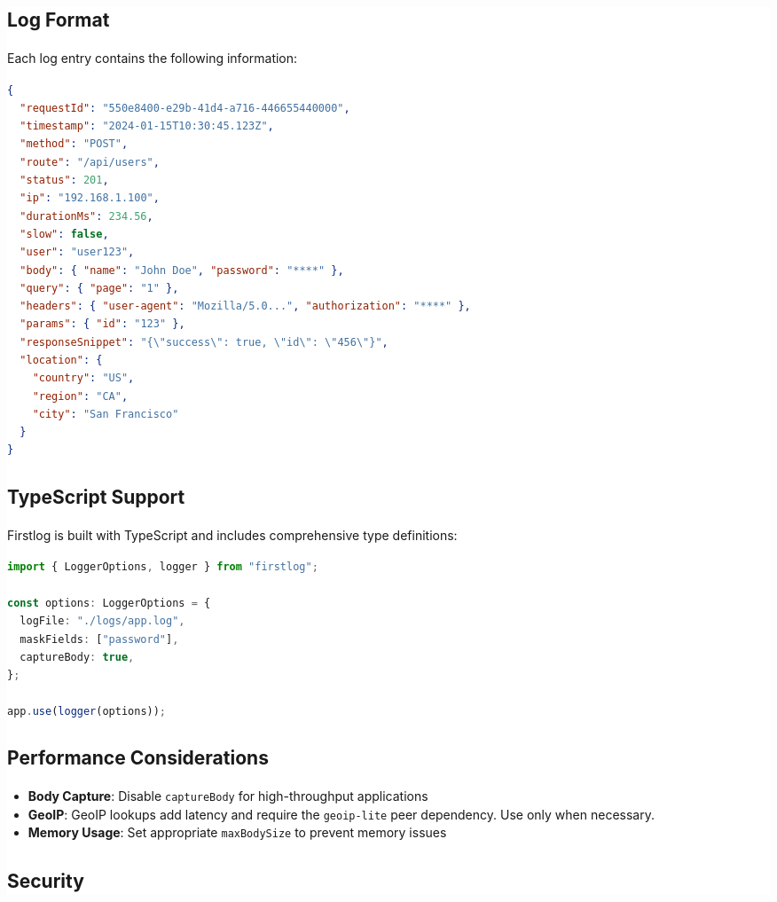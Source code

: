 ## Log Format

Each log entry contains the following information:

```json
{
  "requestId": "550e8400-e29b-41d4-a716-446655440000",
  "timestamp": "2024-01-15T10:30:45.123Z",
  "method": "POST",
  "route": "/api/users",
  "status": 201,
  "ip": "192.168.1.100",
  "durationMs": 234.56,
  "slow": false,
  "user": "user123",
  "body": { "name": "John Doe", "password": "****" },
  "query": { "page": "1" },
  "headers": { "user-agent": "Mozilla/5.0...", "authorization": "****" },
  "params": { "id": "123" },
  "responseSnippet": "{\"success\": true, \"id\": \"456\"}",
  "location": {
    "country": "US",
    "region": "CA",
    "city": "San Francisco"
  }
}
```

## TypeScript Support

Firstlog is built with TypeScript and includes comprehensive type definitions:

```typescript
import { LoggerOptions, logger } from "firstlog";

const options: LoggerOptions = {
  logFile: "./logs/app.log",
  maskFields: ["password"],
  captureBody: true,
};

app.use(logger(options));
```

## Performance Considerations

- **Body Capture**: Disable `captureBody` for high-throughput applications
- **GeoIP**: GeoIP lookups add latency and require the `geoip-lite` peer dependency. Use only when necessary.
- **Memory Usage**: Set appropriate `maxBodySize` to prevent memory issues

## Security
